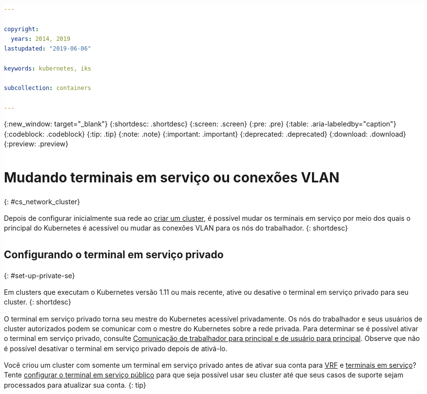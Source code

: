 ```yaml
---

copyright:
  years: 2014, 2019
lastupdated: "2019-06-06"

keywords: kubernetes, iks

subcollection: containers

---
```


{:new_window: target="_blank"}
{:shortdesc: .shortdesc}
{:screen: .screen}
{:pre: .pre}
{:table: .aria-labeledby="caption"}
{:codeblock: .codeblock}
{:tip: .tip}
{:note: .note}
{:important: .important}
{:deprecated: .deprecated}
{:download: .download}
{:preview: .preview}


# Mudando terminais em serviço ou conexões VLAN
{: #cs_network_cluster}

Depois de configurar inicialmente sua rede ao [criar um cluster](/docs/containers?topic=containers-clusters), é possível mudar os terminais em serviço por meio dos quais o principal do Kubernetes é acessível ou mudar as conexões VLAN para os nós do trabalhador.
{: shortdesc}

## Configurando o terminal em serviço privado
{: #set-up-private-se}

Em clusters que executam o Kubernetes versão 1.11 ou mais recente, ative ou desative o terminal em serviço privado para seu cluster.
{: shortdesc}

O terminal em serviço privado torna seu mestre do Kubernetes acessível privadamente. Os nós do trabalhador e seus usuários de cluster autorizados podem se comunicar com o mestre do Kubernetes sobre a rede privada. Para determinar se é possível ativar o terminal em serviço privado, consulte [Comunicação de trabalhador para principal e de usuário para principal](/docs/containers?topic=containers-plan_clusters#internet-facing). Observe que não é possível desativar o terminal em serviço privado depois de ativá-lo.

Você criou um cluster com somente um terminal em serviço privado antes de ativar sua conta para [VRF](/docs/infrastructure/direct-link?topic=direct-link-overview-of-virtual-routing-and-forwarding-vrf-on-ibm-cloud#overview-of-virtual-routing-and-forwarding-vrf-on-ibm-cloud) e [terminais em serviço](/docs/services/service-endpoint?topic=service-endpoint-getting-started#getting-started)? Tente [configurar o terminal em serviço público](#set-up-public-se) para que seja possível usar seu cluster até que seus casos de suporte sejam processados para atualizar sua conta.
{: tip}
